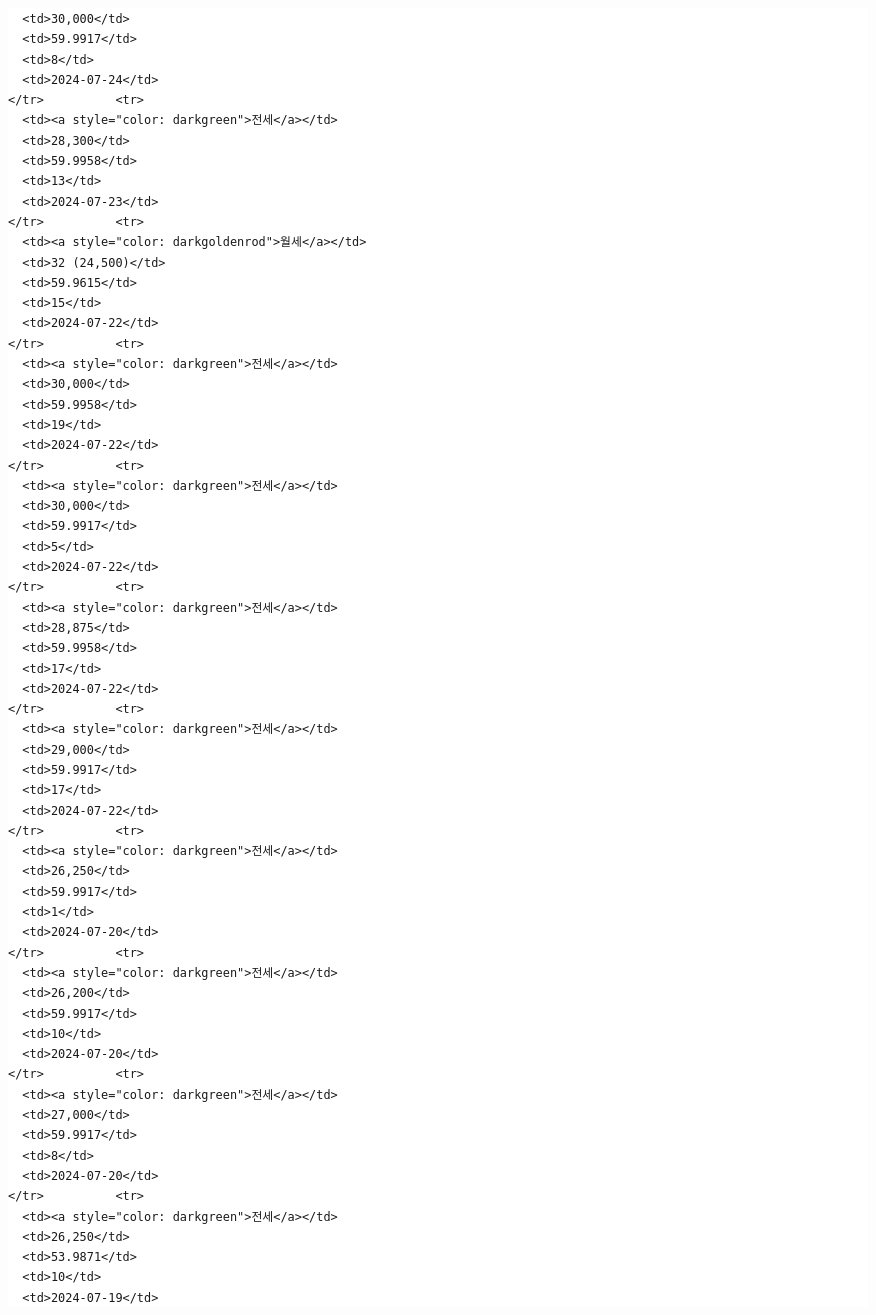       <td>30,000</td>
      <td>59.9917</td>
      <td>8</td>
      <td>2024-07-24</td>
    </tr>          <tr>
      <td><a style="color: darkgreen">전세</a></td>
      <td>28,300</td>
      <td>59.9958</td>
      <td>13</td>
      <td>2024-07-23</td>
    </tr>          <tr>
      <td><a style="color: darkgoldenrod">월세</a></td>
      <td>32 (24,500)</td>
      <td>59.9615</td>
      <td>15</td>
      <td>2024-07-22</td>
    </tr>          <tr>
      <td><a style="color: darkgreen">전세</a></td>
      <td>30,000</td>
      <td>59.9958</td>
      <td>19</td>
      <td>2024-07-22</td>
    </tr>          <tr>
      <td><a style="color: darkgreen">전세</a></td>
      <td>30,000</td>
      <td>59.9917</td>
      <td>5</td>
      <td>2024-07-22</td>
    </tr>          <tr>
      <td><a style="color: darkgreen">전세</a></td>
      <td>28,875</td>
      <td>59.9958</td>
      <td>17</td>
      <td>2024-07-22</td>
    </tr>          <tr>
      <td><a style="color: darkgreen">전세</a></td>
      <td>29,000</td>
      <td>59.9917</td>
      <td>17</td>
      <td>2024-07-22</td>
    </tr>          <tr>
      <td><a style="color: darkgreen">전세</a></td>
      <td>26,250</td>
      <td>59.9917</td>
      <td>1</td>
      <td>2024-07-20</td>
    </tr>          <tr>
      <td><a style="color: darkgreen">전세</a></td>
      <td>26,200</td>
      <td>59.9917</td>
      <td>10</td>
      <td>2024-07-20</td>
    </tr>          <tr>
      <td><a style="color: darkgreen">전세</a></td>
      <td>27,000</td>
      <td>59.9917</td>
      <td>8</td>
      <td>2024-07-20</td>
    </tr>          <tr>
      <td><a style="color: darkgreen">전세</a></td>
      <td>26,250</td>
      <td>53.9871</td>
      <td>10</td>
      <td>2024-07-19</td>